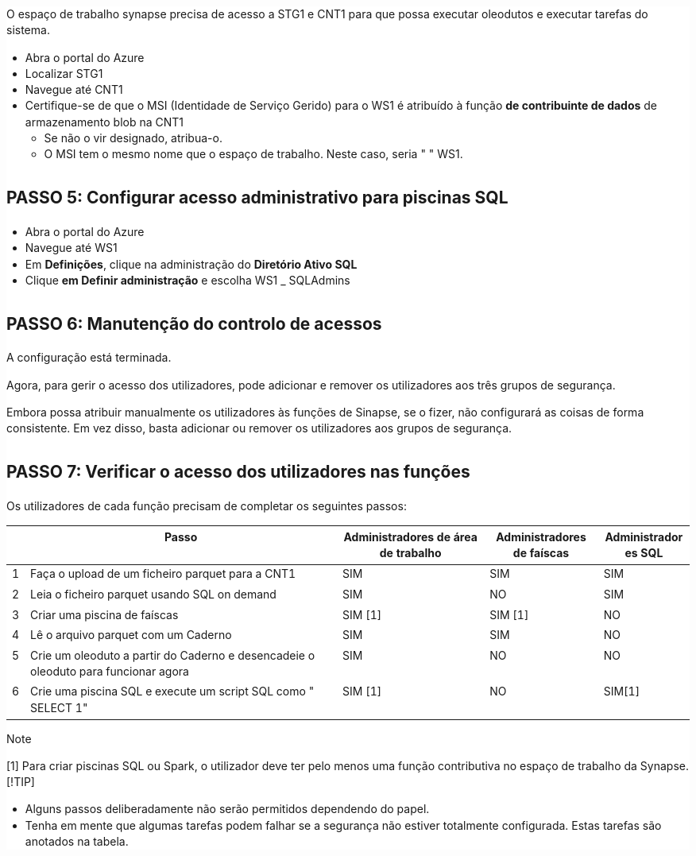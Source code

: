 O espaço de trabalho synapse precisa de acesso a STG1 e CNT1 para que possa executar oleodutos e executar tarefas do sistema.

- Abra o portal do Azure
- Localizar STG1
- Navegue até CNT1
- Certifique-se de que o MSI (Identidade de Serviço Gerido) para o WS1 é atribuído à função **de contribuinte de dados** de armazenamento blob na CNT1
  - Se não o vir designado, atribua-o.
  - O MSI tem o mesmo nome que o espaço de trabalho. Neste caso, seria &quot; &quot; WS1.

## <a name="step-5-configure-admin-access-for-sql-pools"></a>PASSO 5: Configurar acesso administrativo para piscinas SQL

- Abra o portal do Azure
- Navegue até WS1
- Em **Definições**, clique na administração do **Diretório Ativo SQL**
- Clique **em Definir administração** e escolha WS1 \_ SQLAdmins

## <a name="step-6-maintaining-access-control"></a>PASSO 6: Manutenção do controlo de acessos

A configuração está terminada.

Agora, para gerir o acesso dos utilizadores, pode adicionar e remover os utilizadores aos três grupos de segurança.

Embora possa atribuir manualmente os utilizadores às funções de Sinapse, se o fizer, não configurará as coisas de forma consistente. Em vez disso, basta adicionar ou remover os utilizadores aos grupos de segurança.

## <a name="step-7-verify-access-for-users-in-the-roles"></a>PASSO 7: Verificar o acesso dos utilizadores nas funções

Os utilizadores de cada função precisam de completar os seguintes passos:

|   | Passo | Administradores de área de trabalho | Administradores de faíscas | Administradores SQL |
| --- | --- | --- | --- | --- |
| 1 | Faça o upload de um ficheiro parquet para a CNT1 | SIM | SIM | SIM |
| 2 | Leia o ficheiro parquet usando SQL on demand | SIM | NO | SIM |
| 3 | Criar uma piscina de faíscas | SIM [1] | SIM [1] | NO  |
| 4 | Lê o arquivo parquet com um Caderno | SIM | SIM | NO |
| 5 | Crie um oleoduto a partir do Caderno e desencadeie o oleoduto para funcionar agora | SIM | NO | NO |
| 6 | Crie uma piscina SQL e execute um script SQL como &quot; SELECT 1&quot; | SIM [1] | NO | SIM[1] |

> [!NOTE]
> [1] Para criar piscinas SQL ou Spark, o utilizador deve ter pelo menos uma função contributiva no espaço de trabalho da Synapse.
> [!TIP]
>
> - Alguns passos deliberadamente não serão permitidos dependendo do papel.
> - Tenha em mente que algumas tarefas podem falhar se a segurança não estiver totalmente configurada. Estas tarefas são anotados na tabela.
